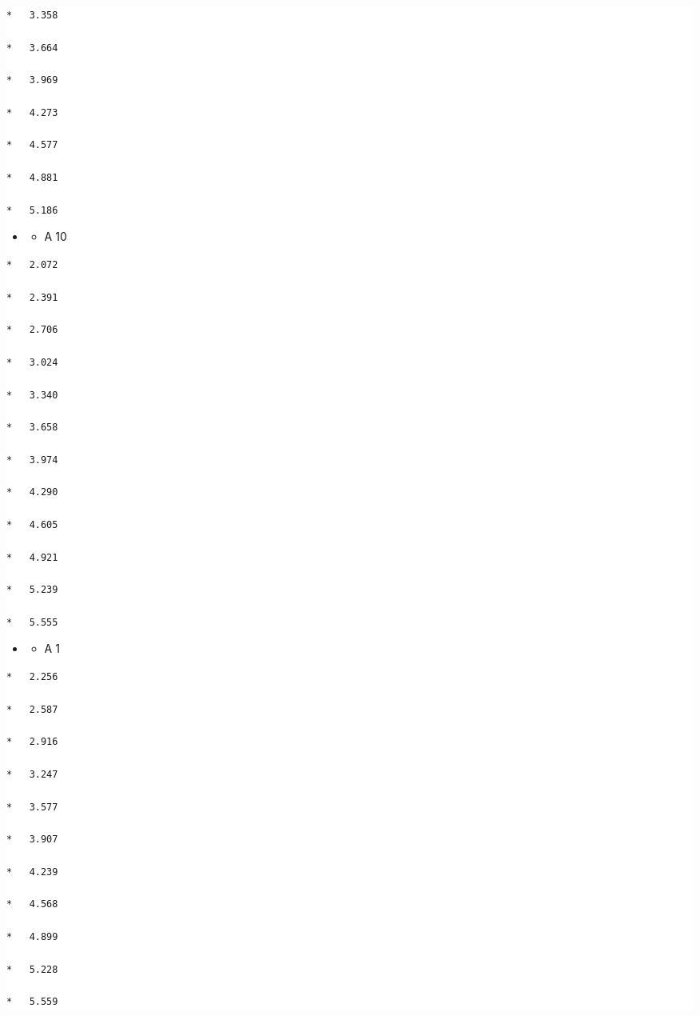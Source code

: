     *   3.358

    *   3.664

    *   3.969

    *   4.273

    *   4.577

    *   4.881

    *   5.186


*    *   A 10

    *   2.072

    *   2.391

    *   2.706

    *   3.024

    *   3.340

    *   3.658

    *   3.974

    *   4.290

    *   4.605

    *   4.921

    *   5.239

    *   5.555


*    *   A 1

    *   2.256

    *   2.587

    *   2.916

    *   3.247

    *   3.577

    *   3.907

    *   4.239

    *   4.568

    *   4.899

    *   5.228

    *   5.559
